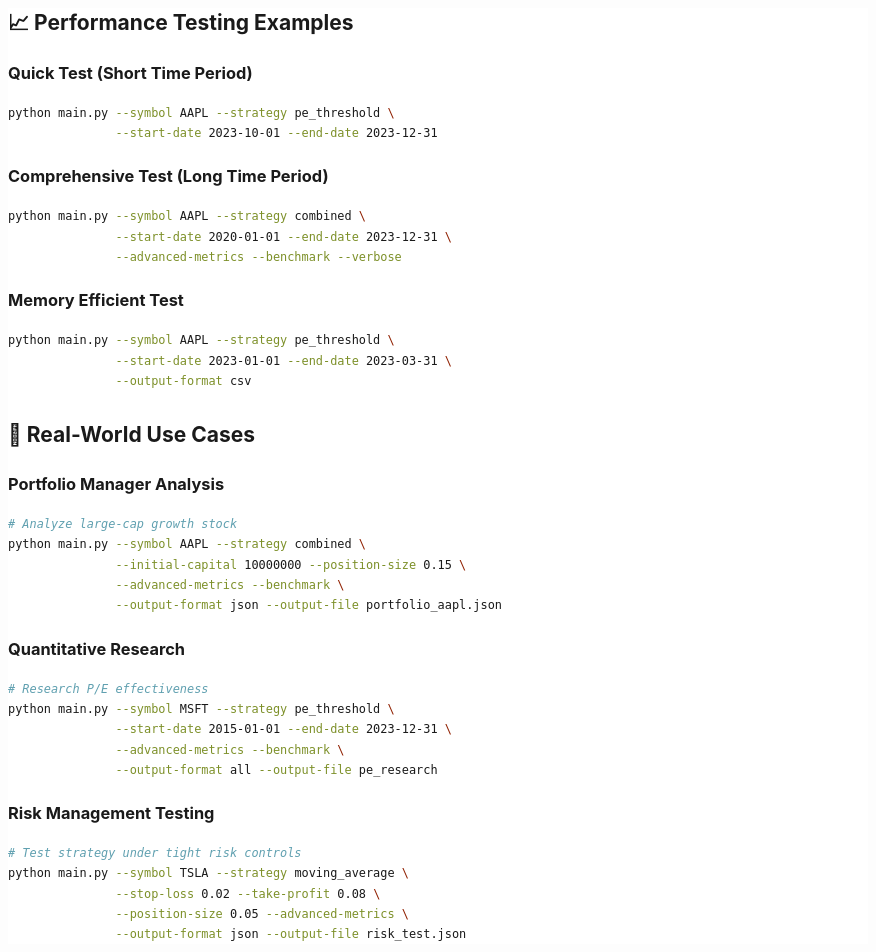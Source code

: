 ## 📈 Performance Testing Examples

### Quick Test (Short Time Period)
```bash
python main.py --symbol AAPL --strategy pe_threshold \
               --start-date 2023-10-01 --end-date 2023-12-31
```

### Comprehensive Test (Long Time Period)
```bash
python main.py --symbol AAPL --strategy combined \
               --start-date 2020-01-01 --end-date 2023-12-31 \
               --advanced-metrics --benchmark --verbose
```

### Memory Efficient Test
```bash
python main.py --symbol AAPL --strategy pe_threshold \
               --start-date 2023-01-01 --end-date 2023-03-31 \
               --output-format csv
```

## 🎯 Real-World Use Cases

### Portfolio Manager Analysis
```bash
# Analyze large-cap growth stock
python main.py --symbol AAPL --strategy combined \
               --initial-capital 10000000 --position-size 0.15 \
               --advanced-metrics --benchmark \
               --output-format json --output-file portfolio_aapl.json
```

### Quantitative Research
```bash
# Research P/E effectiveness
python main.py --symbol MSFT --strategy pe_threshold \
               --start-date 2015-01-01 --end-date 2023-12-31 \
               --advanced-metrics --benchmark \
               --output-format all --output-file pe_research
```

### Risk Management Testing
```bash
# Test strategy under tight risk controls
python main.py --symbol TSLA --strategy moving_average \
               --stop-loss 0.02 --take-profit 0.08 \
               --position-size 0.05 --advanced-metrics \
               --output-format json --output-file risk_test.json
```
